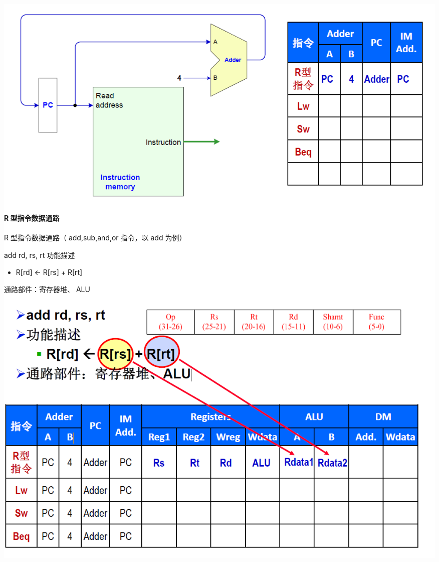 ![image-20221008174555044](计组笔记/photo/image-20221008174555044.png)

#### R 型指令数据通路

R 型指令数据通路（ add,sub,and,or 指令，以 add 为例）

add rd, rs, rt
功能描述

- R[rd] <- R[rs] + R[rt]

通路部件：寄存器堆、 ALU

![image-20221008174836846](计组笔记/photo/image-20221008174836846.png)

